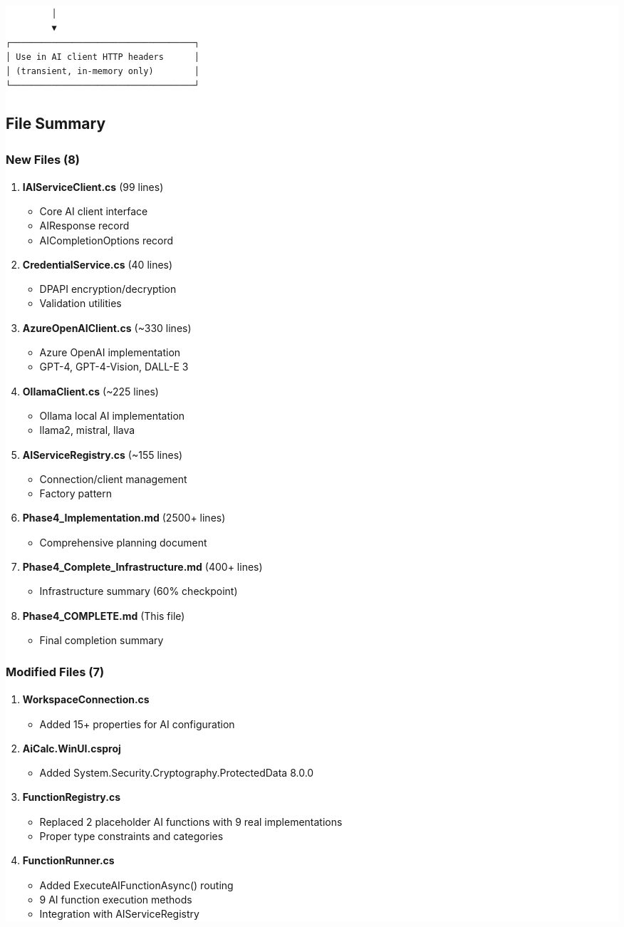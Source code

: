 ```
         │
         ▼
┌────────────────────────────────────┐
│ Use in AI client HTTP headers      │
│ (transient, in-memory only)        │
└────────────────────────────────────┘
```

## File Summary

### New Files (8)

1. **IAIServiceClient.cs** (99 lines)
   - Core AI client interface
   - AIResponse record
   - AICompletionOptions record

2. **CredentialService.cs** (40 lines)
   - DPAPI encryption/decryption
   - Validation utilities

3. **AzureOpenAIClient.cs** (~330 lines)
   - Azure OpenAI implementation
   - GPT-4, GPT-4-Vision, DALL-E 3

4. **OllamaClient.cs** (~225 lines)
   - Ollama local AI implementation
   - llama2, mistral, llava

5. **AIServiceRegistry.cs** (~155 lines)
   - Connection/client management
   - Factory pattern

6. **Phase4_Implementation.md** (2500+ lines)
   - Comprehensive planning document

7. **Phase4_Complete_Infrastructure.md** (400+ lines)
   - Infrastructure summary (60% checkpoint)

8. **Phase4_COMPLETE.md** (This file)
   - Final completion summary

### Modified Files (7)

1. **WorkspaceConnection.cs**
   - Added 15+ properties for AI configuration

2. **AiCalc.WinUI.csproj**
   - Added System.Security.Cryptography.ProtectedData 8.0.0

3. **FunctionRegistry.cs**
   - Replaced 2 placeholder AI functions with 9 real implementations
   - Proper type constraints and categories

4. **FunctionRunner.cs**
   - Added ExecuteAIFunctionAsync() routing
   - 9 AI function execution methods
   - Integration with AIServiceRegistry
